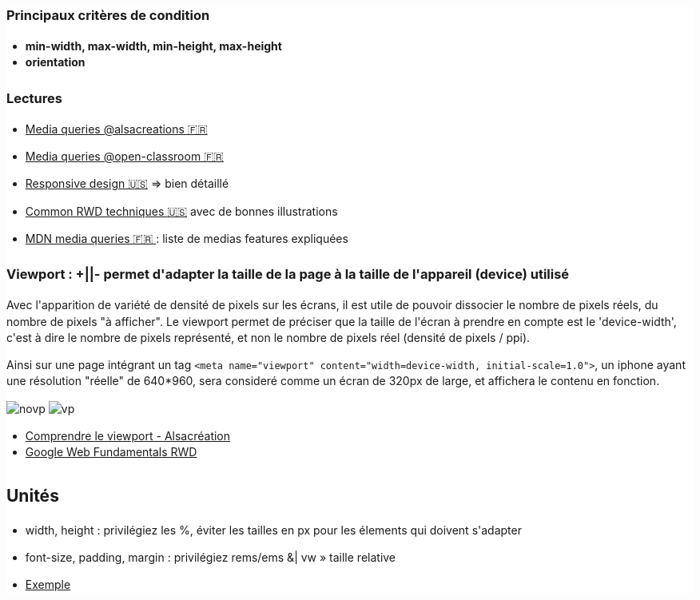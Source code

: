 
### Principaux critères de condition

- **min-width, max-width, min-height, max-height**
- **orientation**

### Lectures 

- [Media queries @alsacreations :fr:](http://www.alsacreations.com/article/lire/930-css3-media-queries.html)

- [Media queries @open-classroom :fr:](https://openclassrooms.com/courses/apprenez-a-creer-votre-site-web-avec-html5-et-css3/mise-en-page-adaptative-avec-les-media-queries)

- [Responsive design :us:](http://learn.shayhowe.com/advanced-html-css/responsive-web-design/) => bien détaillé

- [Common RWD techniques :us:](http://www.sitepoint.com/common-techniques-in-responsive-web-design/) avec de bonnes illustrations

- [MDN media queries :fr: ](https://developer.mozilla.org/fr/docs/Web/CSS/Media_queries) : liste de medias features expliquées


### Viewport : +||- permet d'adapter la taille de la page à la taille de l'appareil (device) utilisé 

Avec l'apparition de variété de densité de pixels sur les écrans, il est utile de pouvoir dissocier le nombre de pixels réels, du nombre de pixels "à afficher".
Le viewport permet de préciser que la taille de l'écran à prendre en compte est le 'device-width', c'est à dire le nombre de pixels représenté, et non le nombre de pixels réel (densité de pixels / ppi).

Ainsi sur une page intégrant un tag `<meta name="viewport" content="width=device-width, initial-scale=1.0">`, 
un iphone ayant une résolution "réelle" de 640*960, sera consideré comme un écran de 320px de large, et affichera le contenu en fonction.
 
![novp](https://developers.google.com/web/fundamentals/design-and-ui/responsive/fundamentals/imgs/no-vp.png)
![vp](https://developers.google.com/web/fundamentals/design-and-ui/responsive/fundamentals/imgs/vp.png)

- [Comprendre le viewport - Alsacréation](http://www.alsacreations.com/article/lire/1490-comprendre-le-viewport-dans-le-web-mobile.html)
- [Google Web Fundamentals RWD ](https://developers.google.com/web/fundamentals/design-and-ui/responsive/fundamentals/?hl=fr)

## Unités

- width, height : privilégiez les %, éviter les tailles en px pour les élements qui doivent s'adapter

- font-size, padding, margin : privilégiez rems/ems &| vw » taille relative

- [Exemple](http://jsbin.com/fegopom/edit?html,output)

